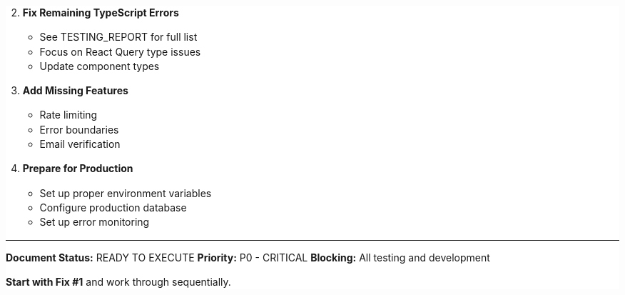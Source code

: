 2. **Fix Remaining TypeScript Errors**
   - See TESTING_REPORT for full list
   - Focus on React Query type issues
   - Update component types

3. **Add Missing Features**
   - Rate limiting
   - Error boundaries
   - Email verification

4. **Prepare for Production**
   - Set up proper environment variables
   - Configure production database
   - Set up error monitoring

---

**Document Status:** READY TO EXECUTE
**Priority:** P0 - CRITICAL
**Blocking:** All testing and development

**Start with Fix #1** and work through sequentially.
